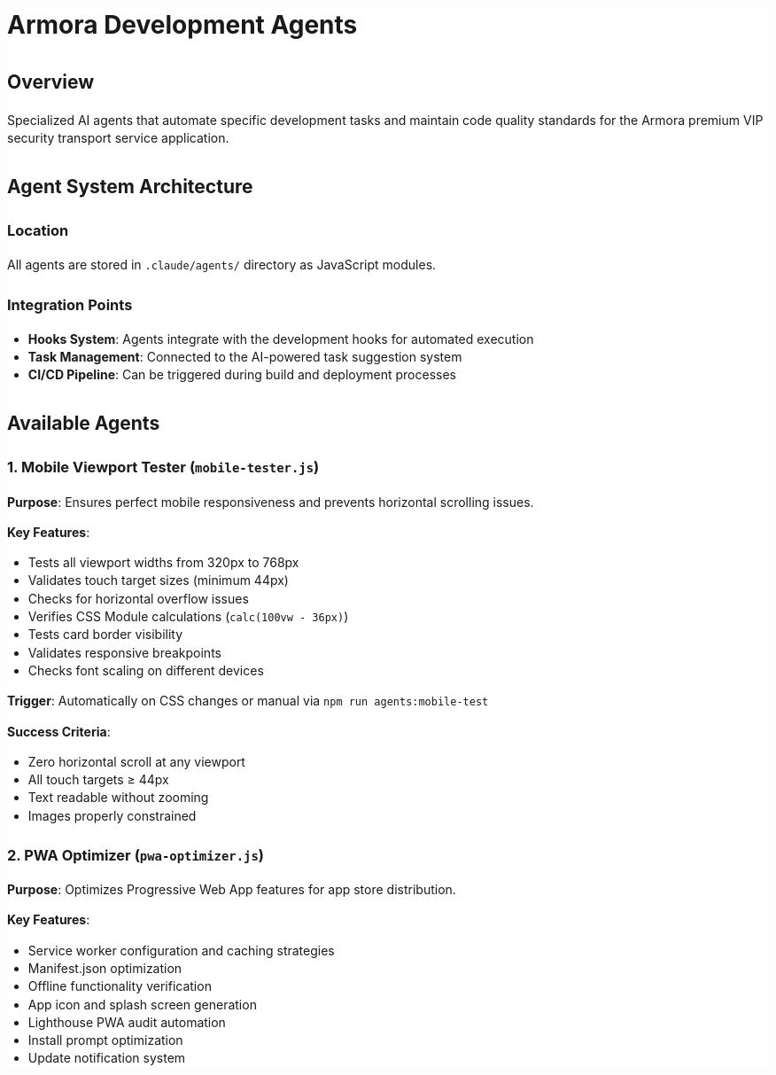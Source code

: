 # Armora Development Agents

## Overview
Specialized AI agents that automate specific development tasks and maintain code quality standards for the Armora premium VIP security transport service application.

## Agent System Architecture

### Location
All agents are stored in `.claude/agents/` directory as JavaScript modules.

### Integration Points
- **Hooks System**: Agents integrate with the development hooks for automated execution
- **Task Management**: Connected to the AI-powered task suggestion system
- **CI/CD Pipeline**: Can be triggered during build and deployment processes

## Available Agents

### 1. Mobile Viewport Tester (`mobile-tester.js`)
**Purpose**: Ensures perfect mobile responsiveness and prevents horizontal scrolling issues.

**Key Features**:
- Tests all viewport widths from 320px to 768px
- Validates touch target sizes (minimum 44px)
- Checks for horizontal overflow issues
- Verifies CSS Module calculations (`calc(100vw - 36px)`)
- Tests card border visibility
- Validates responsive breakpoints
- Checks font scaling on different devices

**Trigger**: Automatically on CSS changes or manual via `npm run agents:mobile-test`

**Success Criteria**:
- Zero horizontal scroll at any viewport
- All touch targets ≥ 44px
- Text readable without zooming
- Images properly constrained

### 2. PWA Optimizer (`pwa-optimizer.js`)
**Purpose**: Optimizes Progressive Web App features for app store distribution.

**Key Features**:
- Service worker configuration and caching strategies
- Manifest.json optimization
- Offline functionality verification
- App icon and splash screen generation
- Lighthouse PWA audit automation
- Install prompt optimization
- Update notification system
